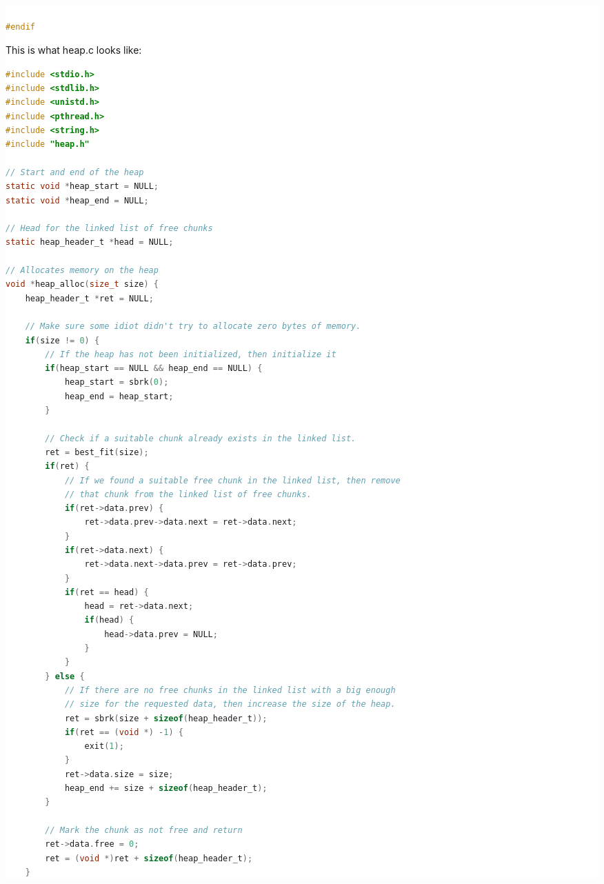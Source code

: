 ```c

#endif
```

This is what heap.c looks like:
```c
#include <stdio.h>
#include <stdlib.h>
#include <unistd.h>
#include <pthread.h>
#include <string.h>
#include "heap.h"

// Start and end of the heap
static void *heap_start = NULL;
static void *heap_end = NULL;

// Head for the linked list of free chunks
static heap_header_t *head = NULL;

// Allocates memory on the heap
void *heap_alloc(size_t size) {
    heap_header_t *ret = NULL;

    // Make sure some idiot didn't try to allocate zero bytes of memory.
    if(size != 0) {
        // If the heap has not been initialized, then initialize it
        if(heap_start == NULL && heap_end == NULL) {
            heap_start = sbrk(0);
            heap_end = heap_start;
        }

        // Check if a suitable chunk already exists in the linked list.
        ret = best_fit(size);
        if(ret) {
            // If we found a suitable free chunk in the linked list, then remove
            // that chunk from the linked list of free chunks.
            if(ret->data.prev) {
                ret->data.prev->data.next = ret->data.next;
            }
            if(ret->data.next) {
                ret->data.next->data.prev = ret->data.prev;
            }
            if(ret == head) {
                head = ret->data.next;
                if(head) {
                    head->data.prev = NULL;
                }
            }
        } else {
            // If there are no free chunks in the linked list with a big enough
            // size for the requested data, then increase the size of the heap.
            ret = sbrk(size + sizeof(heap_header_t));
            if(ret == (void *) -1) {
                exit(1);
            }
            ret->data.size = size;
            heap_end += size + sizeof(heap_header_t);
        }

        // Mark the chunk as not free and return
        ret->data.free = 0;
        ret = (void *)ret + sizeof(heap_header_t);
    }
```